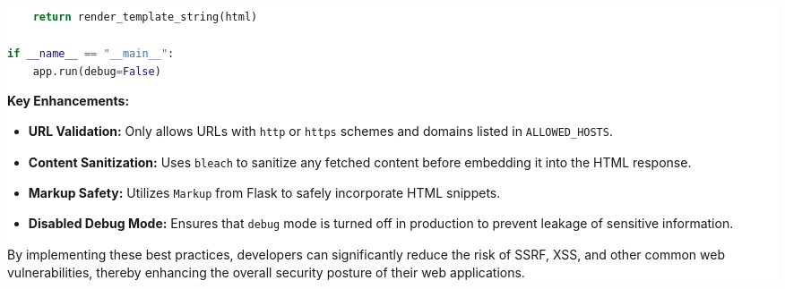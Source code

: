 ```python
    return render_template_string(html)

if __name__ == "__main__":
    app.run(debug=False)
```

**Key Enhancements:**

- **URL Validation:** Only allows URLs with `http` or `https` schemes and domains listed in `ALLOWED_HOSTS`.
  
- **Content Sanitization:** Uses `bleach` to sanitize any fetched content before embedding it into the HTML response.
  
- **Markup Safety:** Utilizes `Markup` from Flask to safely incorporate HTML snippets.

- **Disabled Debug Mode:** Ensures that `debug` mode is turned off in production to prevent leakage of sensitive information.

By implementing these best practices, developers can significantly reduce the risk of SSRF, XSS, and other common web vulnerabilities, thereby enhancing the overall security posture of their web applications.